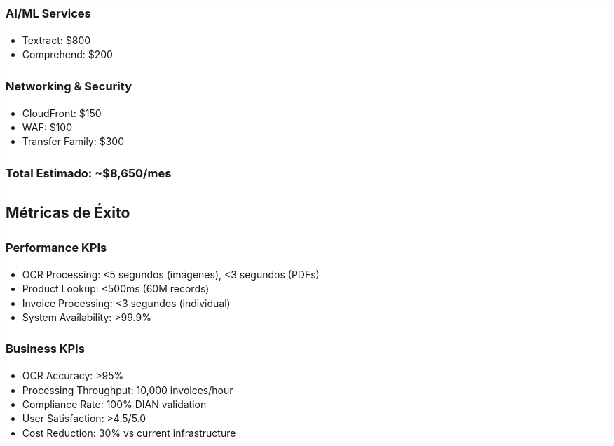 ### AI/ML Services
- Textract: $800
- Comprehend: $200

### Networking & Security
- CloudFront: $150
- WAF: $100
- Transfer Family: $300

### Total Estimado: ~$8,650/mes

## Métricas de Éxito

### Performance KPIs
- OCR Processing: <5 segundos (imágenes), <3 segundos (PDFs)
- Product Lookup: <500ms (60M records)
- Invoice Processing: <3 segundos (individual)
- System Availability: >99.9%

### Business KPIs
- OCR Accuracy: >95%
- Processing Throughput: 10,000 invoices/hour
- Compliance Rate: 100% DIAN validation
- User Satisfaction: >4.5/5.0
- Cost Reduction: 30% vs current infrastructure
